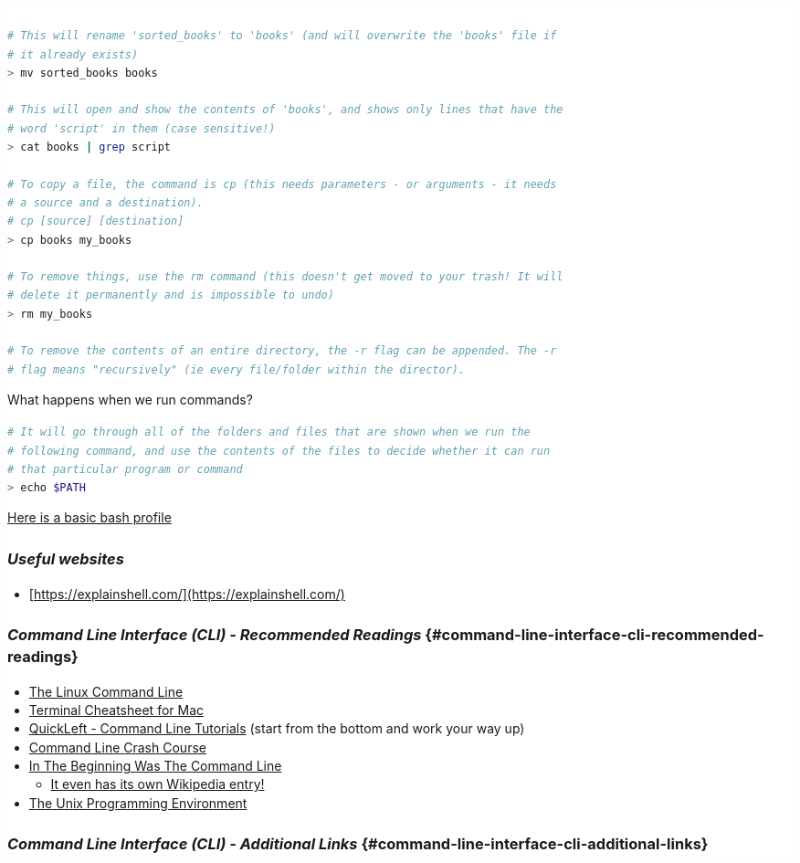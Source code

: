 ```bash

# This will rename 'sorted_books' to 'books' (and will overwrite the 'books' file if 
# it already exists)
> mv sorted_books books

# This will open and show the contents of 'books', and shows only lines that have the 
# word 'script' in them (case sensitive!)
> cat books | grep script

# To copy a file, the command is cp (this needs parameters - or arguments - it needs 
# a source and a destination).
# cp [source] [destination]
> cp books my_books

# To remove things, use the rm command (this doesn't get moved to your trash! It will 
# delete it permanently and is impossible to undo)
> rm my_books

# To remove the contents of an entire directory, the -r flag can be appended. The -r 
# flag means "recursively" (ie every file/folder within the director).
```

What happens when we run commands?

```bash
# It will go through all of the folders and files that are shown when we run the 
# following command, and use the contents of the files to decide whether it can run 
# that particular program or command​
> echo $PATH
```

​[Here is a basic bash profile](https://gist.github.com/ga-wolf/8a47c257c08632809788)

### _Useful websites_ 

* [https://explainshell.com/](https://explainshell.com/)

### _Command Line Interface \(CLI\) - Recommended Readings_ {#command-line-interface-cli-recommended-readings}

* ​[The Linux Command Line](http://linuxcommand.org/tlcl.php)​
* ​[Terminal Cheatsheet for Mac](https://github.com/0nn0/terminal-mac-cheatsheet)​
* ​[QuickLeft - Command Line Tutorials](https://quickleft.com/blog/tag/command-line/page/4/) \(start from the bottom and work your way up\)
* ​[Command Line Crash Course](http://cli.learncodethehardway.org/book/)​
* ​[In The Beginning Was The Command Line](http://cristal.inria.fr/~weis/info/commandline.html)​
  * ​[It even has its own Wikipedia entry!](https://en.wikipedia.org/wiki/In_the_Beginning..._Was_the_Command_Line)​
* ​[The Unix Programming Environment](http://en.wikipedia.org/wiki/The_Unix_Programming_Environment)​

### _Command Line Interface \(CLI\) - Additional Links_ {#command-line-interface-cli-additional-links}

